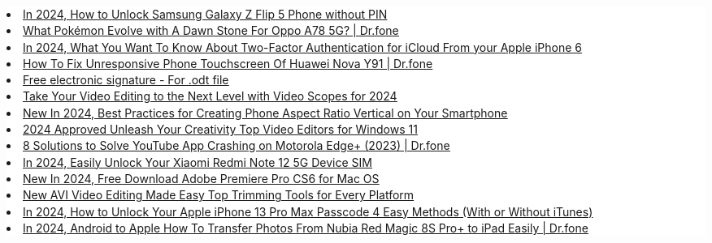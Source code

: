 <li><a href="https://android-unlock.techidaily.com/in-2024-how-to-unlock-samsung-galaxy-z-flip-5-phone-without-pin-by-drfone-android/"><u>In 2024, How to Unlock Samsung Galaxy Z Flip 5 Phone without PIN</u></a></li>
<li><a href="https://android-pokemon-go.techidaily.com/what-pokemon-evolve-with-a-dawn-stone-for-oppo-a78-5g-drfone-by-drfone-virtual-android/"><u>What Pokémon Evolve with A Dawn Stone For Oppo A78 5G? | Dr.fone</u></a></li>
<li><a href="https://activate-lock.techidaily.com/in-2024-what-you-want-to-know-about-two-factor-authentication-for-icloud-from-your-apple-iphone-6-by-drfone-ios/"><u>In 2024, What You Want To Know About Two-Factor Authentication for iCloud From your Apple iPhone 6</u></a></li>
<li><a href="https://howto.techidaily.com/how-to-fix-unresponsive-phone-touchscreen-of-huawei-nova-y91-drfone-by-drfone-fix-android-problems-fix-android-problems/"><u>How To Fix Unresponsive Phone Touchscreen Of Huawei Nova Y91 | Dr.fone</u></a></li>
<li><a href="https://phone-solutions.techidaily.com/free-electronic-signature-for-odt-file-by-ldigisigner-sign-a-word-sign-a-word/"><u>Free electronic signature - For .odt file</u></a></li>
<li><a href="https://ai-editing-video.techidaily.com/take-your-video-editing-to-the-next-level-with-video-scopes-for-2024/"><u>Take Your Video Editing to the Next Level with Video Scopes for 2024</u></a></li>
<li><a href="https://video-creation-software.techidaily.com/new-in-2024-best-practices-for-creating-phone-aspect-ratio-vertical-on-your-smartphone/"><u>New In 2024, Best Practices for Creating Phone Aspect Ratio Vertical on Your Smartphone</u></a></li>
<li><a href="https://ai-driven-video-production.techidaily.com/2024-approved-unleash-your-creativity-top-video-editors-for-windows-11/"><u>2024 Approved Unleash Your Creativity Top Video Editors for Windows 11</u></a></li>
<li><a href="https://howto.techidaily.com/8-solutions-to-solve-youtube-app-crashing-on-motorola-edgeplus-2023-drfone-by-drfone-fix-android-problems-fix-android-problems/"><u>8 Solutions to Solve YouTube App Crashing on Motorola Edge+ (2023) | Dr.fone</u></a></li>
<li><a href="https://sim-unlock.techidaily.com/in-2024-easily-unlock-your-xiaomi-redmi-note-12-5g-device-sim-by-drfone-android/"><u>In 2024, Easily Unlock Your Xiaomi Redmi Note 12 5G Device SIM</u></a></li>
<li><a href="https://ai-video-apps.techidaily.com/new-in-2024-free-download-adobe-premiere-pro-cs6-for-mac-os/"><u>New In 2024, Free Download Adobe Premiere Pro CS6 for Mac OS</u></a></li>
<li><a href="https://ai-driven-video-production.techidaily.com/new-avi-video-editing-made-easy-top-trimming-tools-for-every-platform/"><u>New AVI Video Editing Made Easy Top Trimming Tools for Every Platform</u></a></li>
<li><a href="https://ios-unlock.techidaily.com/in-2024-how-to-unlock-your-apple-iphone-13-pro-max-passcode-4-easy-methods-with-or-without-itunes-by-drfone-ios/"><u>In 2024, How to Unlock Your Apple iPhone 13 Pro Max Passcode 4 Easy Methods (With or Without iTunes)</u></a></li>
<li><a href="https://android-transfer.techidaily.com/in-2024-android-to-apple-how-to-transfer-photos-from-nubia-red-magic-8s-proplus-to-ipad-easily-drfone-by-drfone-transfer-from-android-transfer-from-android/"><u>In 2024, Android to Apple How To Transfer Photos From Nubia Red Magic 8S Pro+ to iPad Easily | Dr.fone</u></a></li>
</ul></div>

